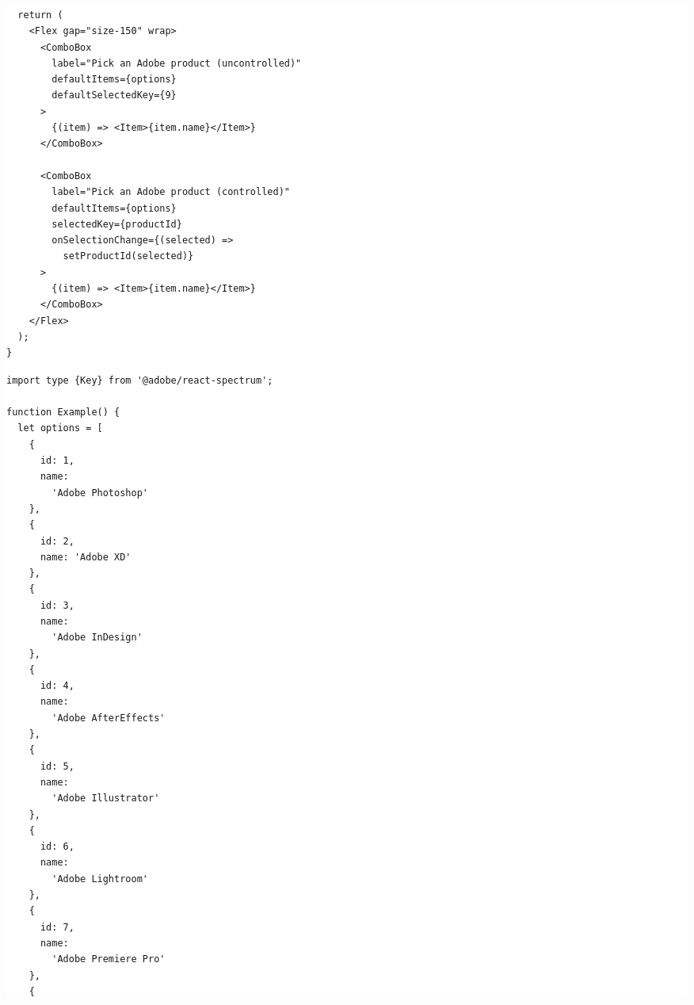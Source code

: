 ```
  return (
    <Flex gap="size-150" wrap>
      <ComboBox
        label="Pick an Adobe product (uncontrolled)"
        defaultItems={options}
        defaultSelectedKey={9}
      >
        {(item) => <Item>{item.name}</Item>}
      </ComboBox>

      <ComboBox
        label="Pick an Adobe product (controlled)"
        defaultItems={options}
        selectedKey={productId}
        onSelectionChange={(selected) =>
          setProductId(selected)}
      >
        {(item) => <Item>{item.name}</Item>}
      </ComboBox>
    </Flex>
  );
}
```

```
import type {Key} from '@adobe/react-spectrum';

function Example() {
  let options = [
    {
      id: 1,
      name:
        'Adobe Photoshop'
    },
    {
      id: 2,
      name: 'Adobe XD'
    },
    {
      id: 3,
      name:
        'Adobe InDesign'
    },
    {
      id: 4,
      name:
        'Adobe AfterEffects'
    },
    {
      id: 5,
      name:
        'Adobe Illustrator'
    },
    {
      id: 6,
      name:
        'Adobe Lightroom'
    },
    {
      id: 7,
      name:
        'Adobe Premiere Pro'
    },
    {
```